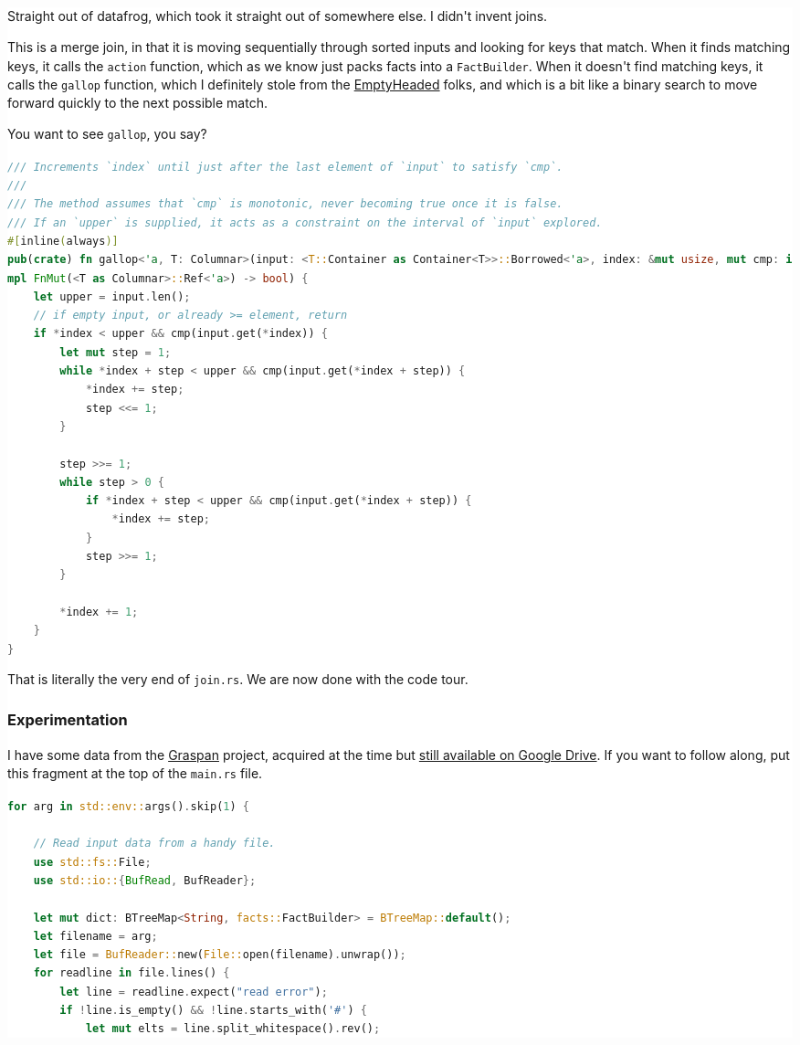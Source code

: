 ```rust
```
Straight out of datafrog, which took it straight out of somewhere else.
I didn't invent joins.

This is a merge join, in that it is moving sequentially through sorted inputs and looking for keys that match.
When it finds matching keys, it calls the `action` function, which as we know just packs facts into a `FactBuilder`.
When it doesn't find matching keys, it calls the `gallop` function, which I definitely stole from the [EmptyHeaded](https://ppl.stanford.edu/papers/emptyheaded.pdf) folks, and which is a bit like a binary search to move forward quickly to the next possible match.

You want to see `gallop`, you say?
```rust
/// Increments `index` until just after the last element of `input` to satisfy `cmp`.
///
/// The method assumes that `cmp` is monotonic, never becoming true once it is false.
/// If an `upper` is supplied, it acts as a constraint on the interval of `input` explored.
#[inline(always)]
pub(crate) fn gallop<'a, T: Columnar>(input: <T::Container as Container<T>>::Borrowed<'a>, index: &mut usize, mut cmp: impl FnMut(<T as Columnar>::Ref<'a>) -> bool) {
    let upper = input.len();
    // if empty input, or already >= element, return
    if *index < upper && cmp(input.get(*index)) {
        let mut step = 1;
        while *index + step < upper && cmp(input.get(*index + step)) {
            *index += step;
            step <<= 1;
        }

        step >>= 1;
        while step > 0 {
            if *index + step < upper && cmp(input.get(*index + step)) {
                *index += step;
            }
            step >>= 1;
        }

        *index += 1;
    }
}
```
That is literally the very end of `join.rs`.
We are now done with the code tour.

### Experimentation

I have some data from the [Graspan](http://web.cs.ucla.edu/~harryxu/papers/wang-asplos17.pdf) project, acquired at the time but [still available on Google Drive](https://drive.google.com/drive/folders/1DRj-cfISV9v34vU7DH1PKEu13PaMIf71).
If you want to follow along, put this fragment at the top of the `main.rs` file.
```rust
for arg in std::env::args().skip(1) {

    // Read input data from a handy file.
    use std::fs::File;
    use std::io::{BufRead, BufReader};

    let mut dict: BTreeMap<String, facts::FactBuilder> = BTreeMap::default();
    let filename = arg;
    let file = BufReader::new(File::open(filename).unwrap());
    for readline in file.lines() {
        let line = readline.expect("read error");
        if !line.is_empty() && !line.starts_with('#') {
            let mut elts = line.split_whitespace().rev();
```